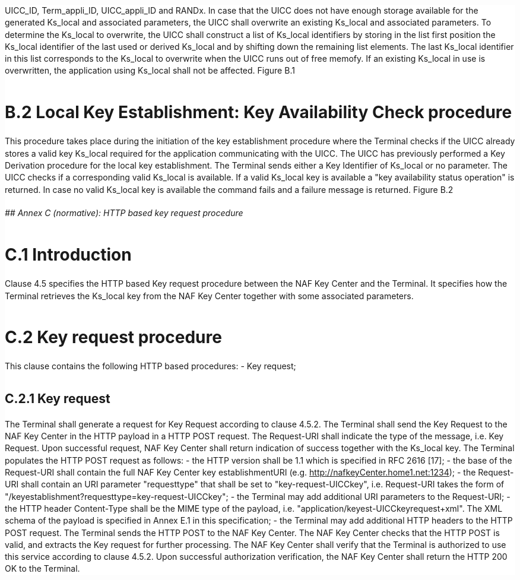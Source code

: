 UICC_ID, Term_appli_ID, UICC_appli_ID and RANDx.
In case that the UICC does not have enough storage available for the generated
Ks_local and associated parameters, the UICC shall overwrite an existing
Ks_local and associated parameters. To determine the Ks_local to overwrite,
the UICC shall construct a list of Ks_local identifiers by storing in the list
first position the Ks_local identifier of the last used or derived Ks_local
and by shifting down the remaining list elements. The last Ks_local identifier
in this list corresponds to the Ks_local to overwrite when the UICC runs out
of free memofy. If an existing Ks_local in use is overwritten, the application
using Ks_local shall not be affected.
Figure B.1
# B.2 Local Key Establishment: Key Availability Check procedure
This procedure takes place during the initiation of the key establishment
procedure where the Terminal checks if the UICC already stores a valid key
Ks_local required for the application communicating with the UICC.
The UICC has previously performed a Key Derivation procedure for the local key
establishment.
The Terminal sends either a Key Identifier of Ks_local or no parameter.
The UICC checks if a corresponding valid Ks_local is available. If a valid
Ks_local key is available a \"key availability status operation\" is returned.
In case no valid Ks_local key is available the command fails and a failure
message is returned.
Figure B.2
###### ## Annex C (normative): HTTP based key request procedure
# C.1 Introduction
Clause 4.5 specifies the HTTP based Key request procedure between the NAF Key
Center and the Terminal. It specifies how the Terminal retrieves the Ks_local
key from the NAF Key Center together with some associated parameters.
# C.2 Key request procedure
This clause contains the following HTTP based procedures:
\- Key request;
## C.2.1 Key request
The Terminal shall generate a request for Key Request according to clause
4.5.2. The Terminal shall send the Key Request to the NAF Key Center in the
HTTP payload in a HTTP POST request. The Request-URI shall indicate the type
of the message, i.e. Key Request. Upon successful request, NAF Key Center
shall return indication of success together with the Ks_local key.
The Terminal populates the HTTP POST request as follows:
\- the HTTP version shall be 1.1 which is specified in RFC 2616 [17];
\- the base of the Request-URI shall contain the full NAF Key Center key
establishmentURI (e.g. http://nafkeyCenter.home1.net:1234);
\- the Request-URI shall contain an URI parameter \"requesttype\" that shall
be set to \"key-request-UICCkey\", i.e. Request-URI takes the form of
\"/keyestablishment?requesttype=key-request-UICCkey\";
\- the Terminal may add additional URI parameters to the Request-URI;
\- the HTTP header Content-Type shall be the MIME type of the payload, i.e.
\"application/keyest-UICCkeyrequest+xml\". The XML schema of the payload is
specified in Annex E.1 in this specification;
\- the Terminal may add additional HTTP headers to the HTTP POST request.
The Terminal sends the HTTP POST to the NAF Key Center. The NAF Key Center
checks that the HTTP POST is valid, and extracts the Key request for further
processing. The NAF Key Center shall verify that the Terminal is authorized to
use this service according to clause 4.5.2.
Upon successful authorization verification, the NAF Key Center shall return
the HTTP 200 OK to the Terminal.